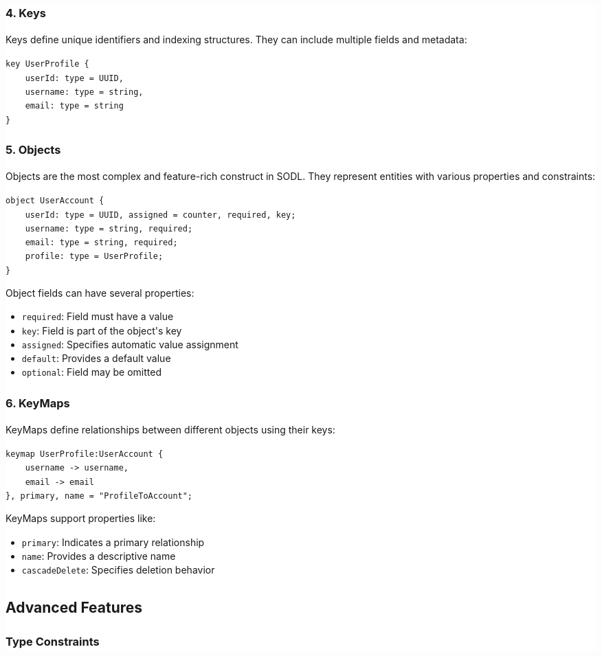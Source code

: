 ### 4. Keys

Keys define unique identifiers and indexing structures. They can include multiple fields and metadata:

```sodl
key UserProfile {
    userId: type = UUID,
    username: type = string,
    email: type = string
}
```

### 5. Objects

Objects are the most complex and feature-rich construct in SODL. They represent entities with various properties and constraints:

```sodl
object UserAccount {
    userId: type = UUID, assigned = counter, required, key;
    username: type = string, required;
    email: type = string, required;
    profile: type = UserProfile;
}
```

Object fields can have several properties:
- `required`: Field must have a value
- `key`: Field is part of the object's key
- `assigned`: Specifies automatic value assignment
- `default`: Provides a default value
- `optional`: Field may be omitted

### 6. KeyMaps

KeyMaps define relationships between different objects using their keys:

```sodl
keymap UserProfile:UserAccount {
    username -> username,
    email -> email
}, primary, name = "ProfileToAccount";
```

KeyMaps support properties like:
- `primary`: Indicates a primary relationship
- `name`: Provides a descriptive name
- `cascadeDelete`: Specifies deletion behavior

## Advanced Features

### Type Constraints
